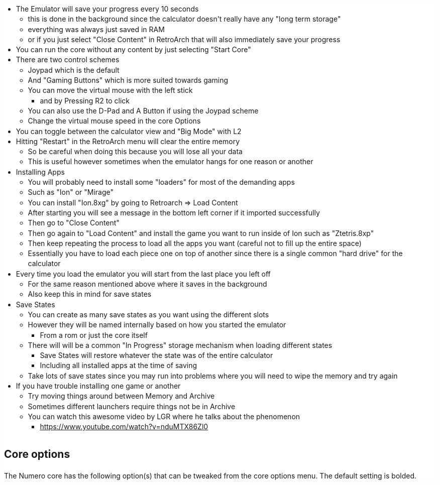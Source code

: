 - The Emulator will save your progress every 10 seconds
  - this is done in the background since the calculator doesn't really have any "long term storage"
  - everything was always just saved in RAM
  - or if you just select "Close Content" in RetroArch that will also immediately save your progress
- You can run the core without any content by just selecting "Start Core"
- There are two control schemes
  - Joypad which is the default
  - And "Gaming Buttons" which is more suited towards gaming
  - You can move the virtual mouse with the left stick
    - and by Pressing R2 to click
  - You can also use the D-Pad and A Button if using the Joypad scheme
  - Change the virtual mouse speed in the core Options
- You can toggle between the calculator view and "Big Mode" with L2
- Hitting "Restart" in the RetroArch menu will clear the entire memory
  - So be careful when doing this because you will lose all your data
  - This is useful however sometimes when the emulator hangs for one reason or another 
- Installing Apps
  - You will probably need to install some "loaders" for most of the demanding apps
  - Such as "Ion" or "Mirage"
  - You can install "Ion.8xg" by going to Retroarch => Load Content
  - After starting you will see a message in the bottom left corner if it imported successfully
  - Then go to "Close Content"
  - Then go again to "Load Content" and install the game you want to run inside of Ion such as "Ztetris.8xp"
  - Then keep repeating the process to load all the apps you want (careful not to fill up the entire space)
  - Essentially you have to load each piece one on top of another since there is a single common "hard drive" for the calculator
- Every time you load the emulator you will start from the last place you left off
  - For the same reason mentioned above where it saves in the background
  - Also keep this in mind for save states
- Save States
  - You can create as many save states as you want using the different slots
  - However they will be named internally based on how you started the emulator
    - From a rom or just the core itself
  - There will will be a common "In Progress" storage mechanism when loading different states
    - Save States will restore whatever the state was of the entire calculator
    - Including all installed apps at the time of saving
  - Take lots of save states since you may run into problems where you will need to wipe the memory and try again
- If you have trouble installing one game or another
  - Try moving things around between Memory and Archive
  - Sometimes different launchers require things not be in Archive
  - You can watch this awesome video by LGR where he talks about the phenomenon
    - https://www.youtube.com/watch?v=nduMTX86Zl0

## Core options

The Numero core has the following option(s) that can be tweaked from the core options menu. The default setting is bolded.
